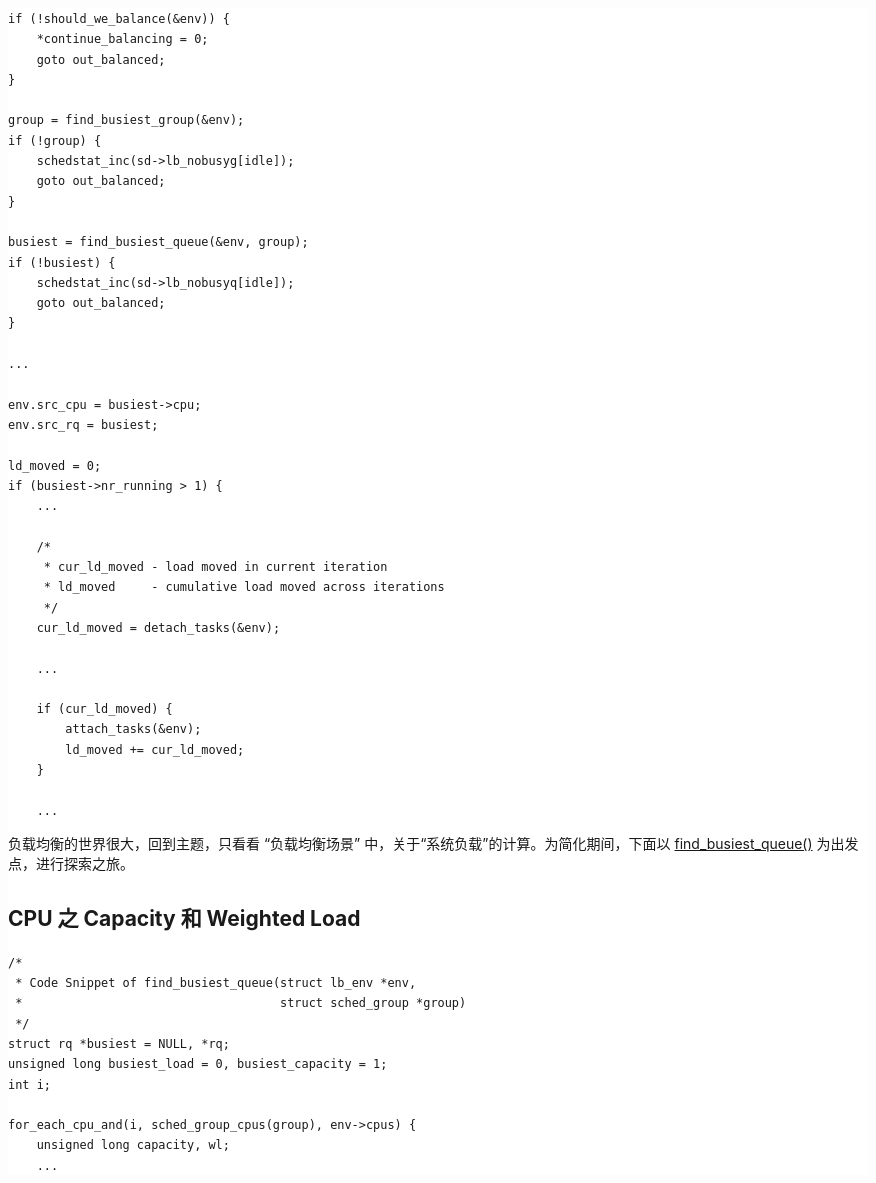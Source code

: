 	if (!should_we_balance(&env)) {
		*continue_balancing = 0;
		goto out_balanced;
	}

	group = find_busiest_group(&env);
	if (!group) {
		schedstat_inc(sd->lb_nobusyg[idle]);
		goto out_balanced;
	}

	busiest = find_busiest_queue(&env, group);
	if (!busiest) {
		schedstat_inc(sd->lb_nobusyq[idle]);
		goto out_balanced;
	}

	...

	env.src_cpu = busiest->cpu;
	env.src_rq = busiest;

	ld_moved = 0;
	if (busiest->nr_running > 1) {
		...

		/*
		 * cur_ld_moved - load moved in current iteration
		 * ld_moved     - cumulative load moved across iterations
		 */
		cur_ld_moved = detach_tasks(&env);

		...

		if (cur_ld_moved) {
			attach_tasks(&env);
			ld_moved += cur_ld_moved;
		}

		...


负载均衡的世界很大，回到主题，只看看 “负载均衡场景” 中，关于“系统负载”的计算。为简化期间，下面以 [find_busiest_queue()][9] 为出发点，进行探索之旅。

## CPU 之 Capacity 和 Weighted Load

	/* 
	 * Code Snippet of find_busiest_queue(struct lb_env *env,
	 *                                    struct sched_group *group)
	 */
	struct rq *busiest = NULL, *rq;
	unsigned long busiest_load = 0, busiest_capacity = 1;
	int i;

	for_each_cpu_and(i, sched_group_cpus(group), env->cpus) {
		unsigned long capacity, wl;
		...


[1]: https://tinylab.org
[2]: http://www.sohu.com/a/119732356_505819
[3]: http://www.brendangregg.com/blog/2017-05-09/cpu-utilization-is-wrong.html
[4]: http://elixir.free-electrons.com/linux/v4.11/source/kernel/sched/fair.c#L5952
[5]: http://elixir.free-electrons.com/linux/v4.11/source/kernel/sched/fair.c#L5439
[6]: http://elixir.free-electrons.com/linux/v4.11/source/kernel/sched/fair.c#L5569
[7]: http://elixir.free-electrons.com/linux/v4.11/source/kernel/sched/fair.c#L8037
[8]: http://elixir.free-electrons.com/linux/v4.11/source/kernel/sched/fair.c#L7802
[9]: http://elixir.free-electrons.com/linux/v4.11/source/kernel/sched/fair.c#L7889
[10]: /wp-content/uploads/2017/06/sched-topology-aware.jpg
[11]: http://elixir.free-electrons.com/linux/v4.11/source/include/linux/sched/topology.h#L178
[12]: http://elixir.free-electrons.com/linux/v4.11/source/include/linux/sched/topology.h#L159
[13]: http://elixir.free-electrons.com/linux/v4.11/source/kernel/sched/sched.h#L1048
[14]: http://elixir.free-electrons.com/linux/v4.11/source/kernel/sched/topology.c#L1365
[15]: http://elixir.free-electrons.com/linux/v4.11/source/kernel/sched/topology.c#L904
[16]: http://elixir.free-electrons.com/linux/v4.11/source/kernel/sched/topology.c#L517
[17]: http://elixir.free-electrons.com/linux/v4.11/source/kernel/sched/topology.c#L479
[18]: http://elixir.free-electrons.com/linux/v4.11/source/kernel/sched/topology.c#L1035
[19]: https://www.kernel.org/doc/Documentation/scheduler/sched-domains.txt
[20]: http://elixir.free-electrons.com/linux/v4.11/source/kernel/sched/fair.c#L5021
[21]: http://elixir.free-electrons.com/linux/v4.11/source/kernel/sched/fair.c#L5171
[22]: /wp-content/uploads/2017/06/fair-1-ms-update-sched_avg.jpg
[23]: http://elixir.free-electrons.com/linux/v4.11/source/kernel/sched/fair.c#L5176
[24]: http://elixir.free-electrons.com/linux/v4.11/source/kernel/sched/fair.c#L7158
[25]: /wp-content/uploads/2017/06/rt-seen-as-reserve-cpu-power.jpg